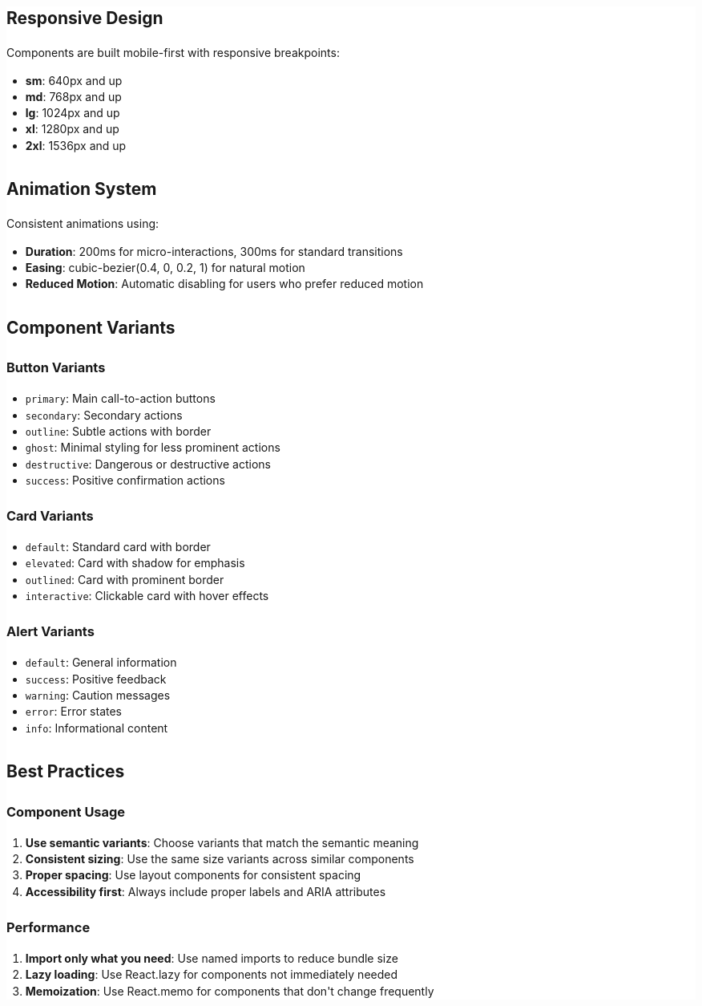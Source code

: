 ## Responsive Design

Components are built mobile-first with responsive breakpoints:
- **sm**: 640px and up
- **md**: 768px and up
- **lg**: 1024px and up
- **xl**: 1280px and up
- **2xl**: 1536px and up

## Animation System

Consistent animations using:
- **Duration**: 200ms for micro-interactions, 300ms for standard transitions
- **Easing**: cubic-bezier(0.4, 0, 0.2, 1) for natural motion
- **Reduced Motion**: Automatic disabling for users who prefer reduced motion

## Component Variants

### Button Variants
- `primary`: Main call-to-action buttons
- `secondary`: Secondary actions
- `outline`: Subtle actions with border
- `ghost`: Minimal styling for less prominent actions
- `destructive`: Dangerous or destructive actions
- `success`: Positive confirmation actions

### Card Variants
- `default`: Standard card with border
- `elevated`: Card with shadow for emphasis
- `outlined`: Card with prominent border
- `interactive`: Clickable card with hover effects

### Alert Variants
- `default`: General information
- `success`: Positive feedback
- `warning`: Caution messages
- `error`: Error states
- `info`: Informational content

## Best Practices

### Component Usage
1. **Use semantic variants**: Choose variants that match the semantic meaning
2. **Consistent sizing**: Use the same size variants across similar components
3. **Proper spacing**: Use layout components for consistent spacing
4. **Accessibility first**: Always include proper labels and ARIA attributes

### Performance
1. **Import only what you need**: Use named imports to reduce bundle size
2. **Lazy loading**: Use React.lazy for components not immediately needed
3. **Memoization**: Use React.memo for components that don't change frequently
